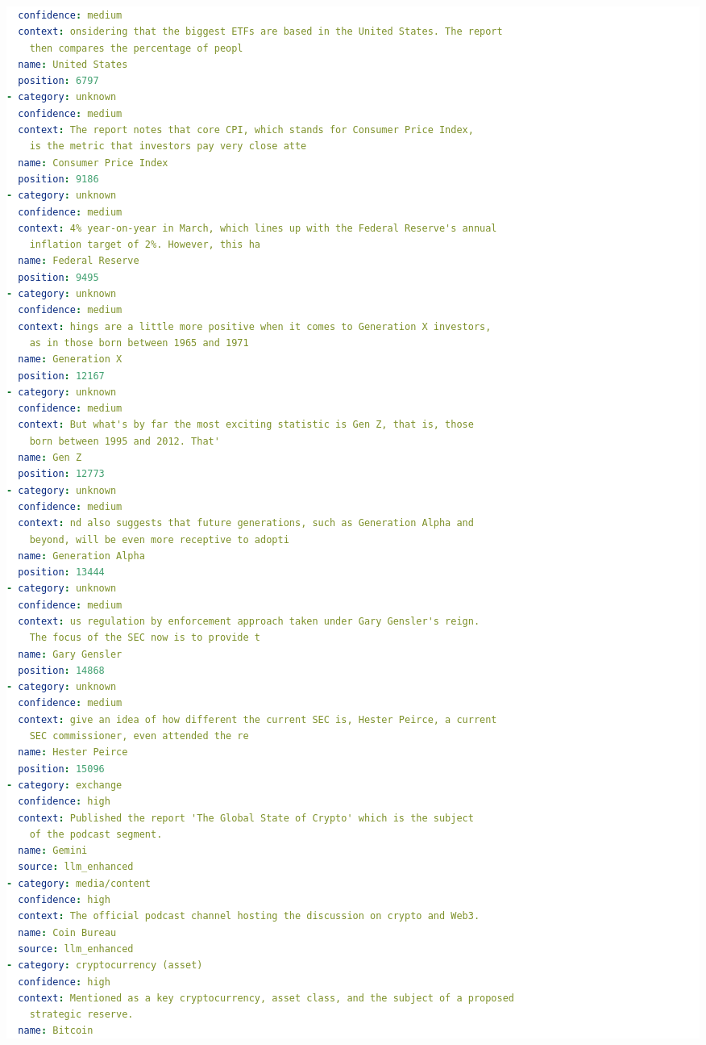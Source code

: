 ```yaml
  confidence: medium
  context: onsidering that the biggest ETFs are based in the United States. The report
    then compares the percentage of peopl
  name: United States
  position: 6797
- category: unknown
  confidence: medium
  context: The report notes that core CPI, which stands for Consumer Price Index,
    is the metric that investors pay very close atte
  name: Consumer Price Index
  position: 9186
- category: unknown
  confidence: medium
  context: 4% year-on-year in March, which lines up with the Federal Reserve's annual
    inflation target of 2%. However, this ha
  name: Federal Reserve
  position: 9495
- category: unknown
  confidence: medium
  context: hings are a little more positive when it comes to Generation X investors,
    as in those born between 1965 and 1971
  name: Generation X
  position: 12167
- category: unknown
  confidence: medium
  context: But what's by far the most exciting statistic is Gen Z, that is, those
    born between 1995 and 2012. That'
  name: Gen Z
  position: 12773
- category: unknown
  confidence: medium
  context: nd also suggests that future generations, such as Generation Alpha and
    beyond, will be even more receptive to adopti
  name: Generation Alpha
  position: 13444
- category: unknown
  confidence: medium
  context: us regulation by enforcement approach taken under Gary Gensler's reign.
    The focus of the SEC now is to provide t
  name: Gary Gensler
  position: 14868
- category: unknown
  confidence: medium
  context: give an idea of how different the current SEC is, Hester Peirce, a current
    SEC commissioner, even attended the re
  name: Hester Peirce
  position: 15096
- category: exchange
  confidence: high
  context: Published the report 'The Global State of Crypto' which is the subject
    of the podcast segment.
  name: Gemini
  source: llm_enhanced
- category: media/content
  confidence: high
  context: The official podcast channel hosting the discussion on crypto and Web3.
  name: Coin Bureau
  source: llm_enhanced
- category: cryptocurrency (asset)
  confidence: high
  context: Mentioned as a key cryptocurrency, asset class, and the subject of a proposed
    strategic reserve.
  name: Bitcoin
```